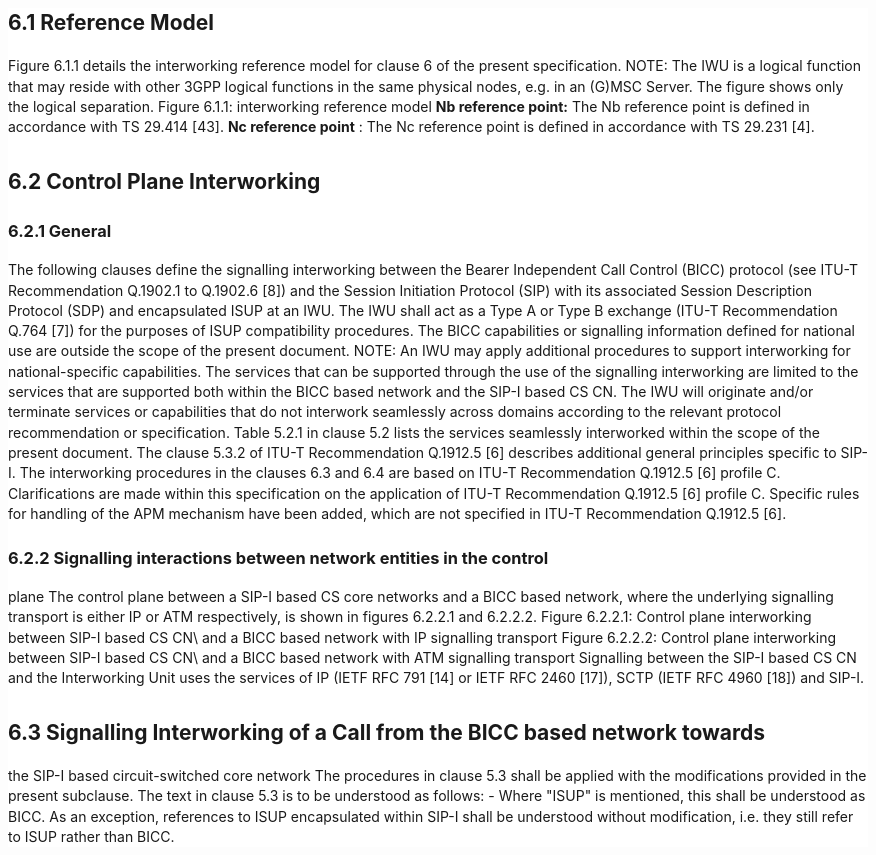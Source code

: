 ## 6.1 Reference Model
Figure 6.1.1 details the interworking reference model for clause 6 of the
present specification.
NOTE: The IWU is a logical function that may reside with other 3GPP logical
functions in the same physical nodes, e.g. in an (G)MSC Server. The figure
shows only the logical separation.
Figure 6.1.1: interworking reference model
**Nb reference point:** The Nb reference point is defined in accordance with
TS 29.414 [43].
**Nc reference point** : The Nc reference point is defined in accordance with
TS 29.231 [4].
## 6.2 Control Plane Interworking
### 6.2.1 General
The following clauses define the signalling interworking between the Bearer
Independent Call Control (BICC) protocol (see ITU-T Recommendation Q.1902.1 to
Q.1902.6 [8]) and the Session Initiation Protocol (SIP) with its associated
Session Description Protocol (SDP) and encapsulated ISUP at an IWU.
The IWU shall act as a Type A or Type B exchange (ITU-T Recommendation Q.764
[7]) for the purposes of ISUP compatibility procedures.
The BICC capabilities or signalling information defined for national use are
outside the scope of the present document.
NOTE: An IWU may apply additional procedures to support interworking for
national-specific capabilities.
The services that can be supported through the use of the signalling
interworking are limited to the services that are supported both within the
BICC based network and the SIP-I based CS CN. The IWU will originate and/or
terminate services or capabilities that do not interwork seamlessly across
domains according to the relevant protocol recommendation or specification.
Table 5.2.1 in clause 5.2 lists the services seamlessly interworked within the
scope of the present document.
The clause 5.3.2 of ITU-T Recommendation Q.1912.5 [6] describes additional
general principles specific to SIP-I.
The interworking procedures in the clauses 6.3 and 6.4 are based on ITU-T
Recommendation Q.1912.5 [6] profile C. Clarifications are made within this
specification on the application of ITU-T Recommendation Q.1912.5 [6] profile
C. Specific rules for handling of the APM mechanism have been added, which are
not specified in ITU-T Recommendation Q.1912.5 [6].
### 6.2.2 Signalling interactions between network entities in the control
plane
The control plane between a SIP-I based CS core networks and a BICC based
network, where the underlying signalling transport is either IP or ATM
respectively, is shown in figures 6.2.2.1 and 6.2.2.2.
Figure 6.2.2.1: Control plane interworking between SIP-I based CS CN\ and a
BICC based network with IP signalling transport
Figure 6.2.2.2: Control plane interworking between SIP-I based CS CN\ and a
BICC based network with ATM signalling transport
Signalling between the SIP-I based CS CN and the Interworking Unit uses the
services of IP (IETF RFC 791 [14] or IETF RFC 2460 [17]), SCTP (IETF RFC 4960
[18]) and SIP-I.
## 6.3 Signalling Interworking of a Call from the BICC based network towards
the SIP-I based circuit-switched core network
The procedures in clause 5.3 shall be applied with the modifications provided
in the present subclause.
The text in clause 5.3 is to be understood as follows:
\- Where \"ISUP\" is mentioned, this shall be understood as BICC. As an
exception, references to ISUP encapsulated within SIP-I shall be understood
without modification, i.e. they still refer to ISUP rather than BICC.